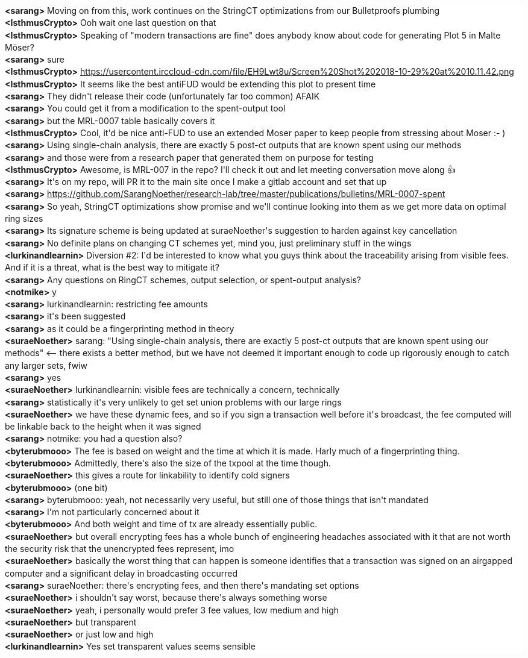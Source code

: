 **\<sarang>** Moving on from this, work continues on the StringCT optimizations from our Bulletproofs plumbing  
**\<IsthmusCrypto>** Ooh wait one last question on that  
**\<IsthmusCrypto>** Speaking of "modern transactions are fine" does anybody know about code for generating Plot 5 in Malte Möser?  
**\<sarang>** sure  
**\<IsthmusCrypto>** https://usercontent.irccloud-cdn.com/file/EH9Lwt8u/Screen%20Shot%202018-10-29%20at%2010.11.42.png  
**\<IsthmusCrypto>** It seems like the best antiFUD would be extending this plot to present time  
**\<sarang>** They didn't release their code (unfortunately far too common) AFAIK  
**\<sarang>** You could get it from a modification to the spent-output tool  
**\<sarang>** but the MRL-0007 table basically covers it  
**\<IsthmusCrypto>** Cool, it'd be nice anti-FUD to use an extended Moser paper to keep people from stressing about Moser :- )  
**\<sarang>** Using single-chain analysis, there are exactly 5 post-ct outputs that are known spent using our methods  
**\<sarang>** and those were from a research paper that generated them on purpose for testing  
**\<IsthmusCrypto>** Awesome, is MRL-007 in the repo? I'll check it out and let meeting conversation move along 👍  
**\<sarang>** It's on my repo, will PR it to the main site once I make a gitlab account and set that up  
**\<sarang>** https://github.com/SarangNoether/research-lab/tree/master/publications/bulletins/MRL-0007-spent  
**\<sarang>** So yeah, StringCT optimizations show promise and we'll continue looking into them as we get more data on optimal ring sizes  
**\<sarang>** Its signature scheme is being updated at suraeNoether's suggestion to harden against key cancellation  
**\<sarang>** No definite plans on changing CT schemes yet, mind you, just preliminary stuff in the wings  
**\<lurkinandlearnin>** Diversion #2: I'd be interested to know what you guys think about the traceability arising from visible fees. And if it is a threat, what is the best way to mitigate it?  
**\<sarang>** Any questions on RingCT schemes, output selection, or spent-output analysis?  
**\<notmike>** y  
**\<sarang>** lurkinandlearnin: restricting fee amounts  
**\<sarang>** it's been suggested  
**\<sarang>** as it could be a fingerprinting method in theory  
**\<suraeNoether>** sarang: "Using single-chain analysis, there are exactly 5 post-ct outputs that are known spent using our methods" <-- there exists a better method, but we have not deemed it important enough to code up rigorously enough to catch any larger sets, fwiw  
**\<sarang>** yes  
**\<suraeNoether>** lurkinandlearnin: visible fees are technically a concern, technically  
**\<sarang>** statistically it's very unlikely to get set union problems with our large rings  
**\<suraeNoether>** we have these dynamic fees, and so if you sign a transaction well before it's broadcast, the fee computed will be linkable back to the height when it was signed  
**\<sarang>** notmike: you had a question also?  
**\<byterubmooo>** The fee is based on weight and the time at which it is made. Harly much of a fingerprinting thing.  
**\<byterubmooo>** Admittedly, there's also the size of the txpool at the time though.  
**\<suraeNoether>** this gives a route for linkability to identify cold signers  
**\<byterubmooo>** (one bit)  
**\<sarang>** byterubmooo: yeah, not necessarily very useful, but still one of those things that isn't mandated  
**\<sarang>** I'm not particularly concerned about it  
**\<byterubmooo>** And both weight and time of tx are already essentially public.  
**\<suraeNoether>** but overall encrypting fees has a whole bunch of engineering headaches associated with it that are not worth the security risk that the unencrypted fees represent, imo  
**\<suraeNoether>** basically the worst thing that can happen is someone identifies that a transaction was signed on an airgapped computer and a significant delay in broadcasting occurred  
**\<sarang>** suraeNoether: there's encrypting fees, and then there's mandating set options  
**\<suraeNoether>** i shouldn't say worst, because there's always something worse  
**\<suraeNoether>** yeah, i personally would prefer 3 fee values, low medium and high  
**\<suraeNoether>** but transparent  
**\<suraeNoether>** or just low and high  
**\<lurkinandlearnin>** Yes set transparent values seems sensible  